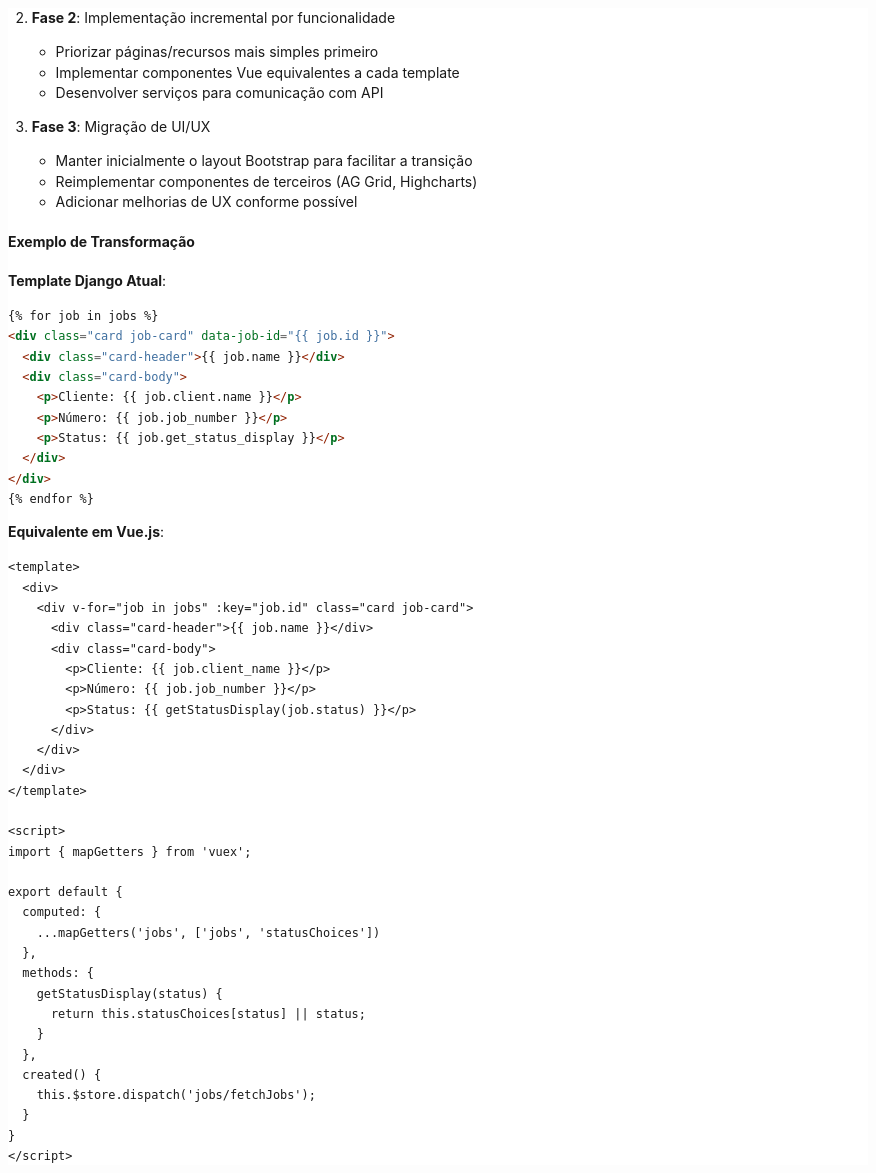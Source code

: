 2. **Fase 2**: Implementação incremental por funcionalidade
   - Priorizar páginas/recursos mais simples primeiro
   - Implementar componentes Vue equivalentes a cada template
   - Desenvolver serviços para comunicação com API

3. **Fase 3**: Migração de UI/UX
   - Manter inicialmente o layout Bootstrap para facilitar a transição
   - Reimplementar componentes de terceiros (AG Grid, Highcharts)
   - Adicionar melhorias de UX conforme possível

#### Exemplo de Transformação

**Template Django Atual**:
```html
{% for job in jobs %}
<div class="card job-card" data-job-id="{{ job.id }}">
  <div class="card-header">{{ job.name }}</div>
  <div class="card-body">
    <p>Cliente: {{ job.client.name }}</p>
    <p>Número: {{ job.job_number }}</p>
    <p>Status: {{ job.get_status_display }}</p>
  </div>
</div>
{% endfor %}
```

**Equivalente em Vue.js**:
```vue
<template>
  <div>
    <div v-for="job in jobs" :key="job.id" class="card job-card">
      <div class="card-header">{{ job.name }}</div>
      <div class="card-body">
        <p>Cliente: {{ job.client_name }}</p>
        <p>Número: {{ job.job_number }}</p>
        <p>Status: {{ getStatusDisplay(job.status) }}</p>
      </div>
    </div>
  </div>
</template>

<script>
import { mapGetters } from 'vuex';

export default {
  computed: {
    ...mapGetters('jobs', ['jobs', 'statusChoices'])
  },
  methods: {
    getStatusDisplay(status) {
      return this.statusChoices[status] || status;
    }
  },
  created() {
    this.$store.dispatch('jobs/fetchJobs');
  }
}
</script>
```
